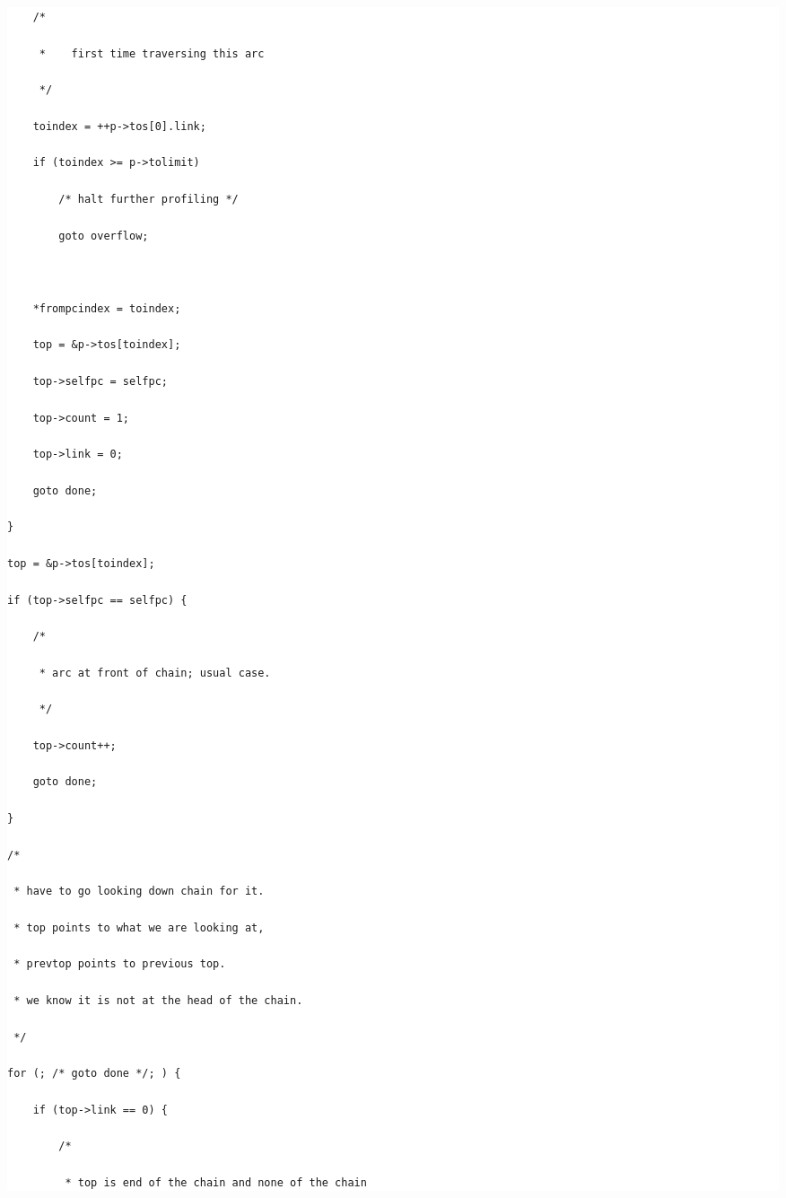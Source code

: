         /*

         *    first time traversing this arc

         */

        toindex = ++p->tos[0].link;

        if (toindex >= p->tolimit)

            /* halt further profiling */

            goto overflow;

 

        *frompcindex = toindex;

        top = &p->tos[toindex];

        top->selfpc = selfpc;

        top->count = 1;

        top->link = 0;

        goto done;

    }

    top = &p->tos[toindex];

    if (top->selfpc == selfpc) {

        /*

         * arc at front of chain; usual case.

         */

        top->count++;

        goto done;

    }

    /*

     * have to go looking down chain for it.

     * top points to what we are looking at,

     * prevtop points to previous top.

     * we know it is not at the head of the chain.

     */

    for (; /* goto done */; ) {

        if (top->link == 0) {

            /*

             * top is end of the chain and none of the chain
